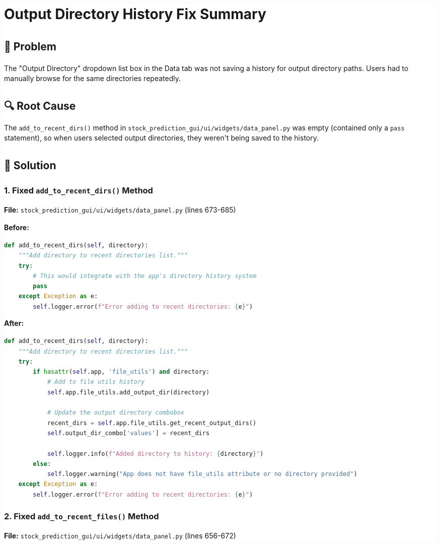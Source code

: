 # Output Directory History Fix Summary

## 🐛 **Problem**
The "Output Directory" dropdown list box in the Data tab was not saving a history for output directory paths. Users had to manually browse for the same directories repeatedly.

## 🔍 **Root Cause**
The `add_to_recent_dirs()` method in `stock_prediction_gui/ui/widgets/data_panel.py` was empty (contained only a `pass` statement), so when users selected output directories, they weren't being saved to the history.

## 🔧 **Solution**

### **1. Fixed `add_to_recent_dirs()` Method**
**File:** `stock_prediction_gui/ui/widgets/data_panel.py` (lines 673-685)

**Before:**
```python
def add_to_recent_dirs(self, directory):
    """Add directory to recent directories list."""
    try:
        # This would integrate with the app's directory history system
        pass
    except Exception as e:
        self.logger.error(f"Error adding to recent directories: {e}")
```

**After:**
```python
def add_to_recent_dirs(self, directory):
    """Add directory to recent directories list."""
    try:
        if hasattr(self.app, 'file_utils') and directory:
            # Add to file utils history
            self.app.file_utils.add_output_dir(directory)
            
            # Update the output directory combobox
            recent_dirs = self.app.file_utils.get_recent_output_dirs()
            self.output_dir_combo['values'] = recent_dirs
            
            self.logger.info(f"Added directory to history: {directory}")
        else:
            self.logger.warning("App does not have file_utils attribute or no directory provided")
    except Exception as e:
        self.logger.error(f"Error adding to recent directories: {e}")
```

### **2. Fixed `add_to_recent_files()` Method**
**File:** `stock_prediction_gui/ui/widgets/data_panel.py` (lines 656-672)

